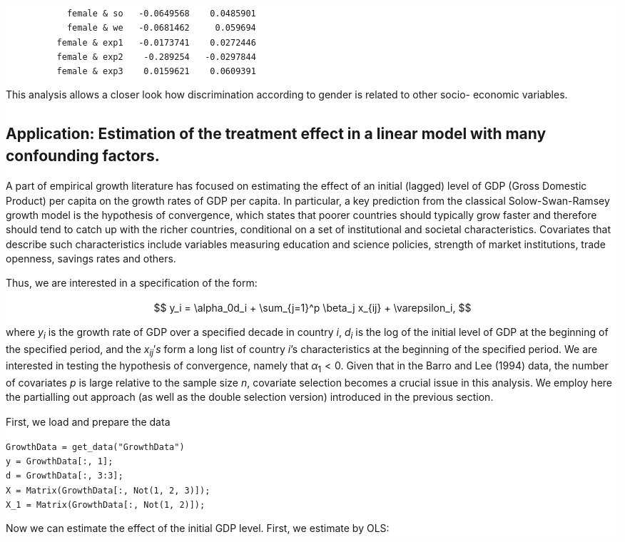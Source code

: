 ~~~~
            female & so   -0.0649568    0.0485901
            female & we   -0.0681462     0.059694
          female & exp1   -0.0173741    0.0272446
          female & exp2    -0.289254   -0.0297844
          female & exp3    0.0159621    0.0609391
~~~~





This analysis allows a closer look how discrimination according to gender is related to other socio-
economic variables.


## Application: Estimation of the treatment effect in a linear model with many confounding factors.

A part of empirical growth literature has focused on estimating the effect of an initial (lagged) level of GDP (Gross Domestic Product) per capita on the growth rates of GDP per capita. In particular, a key prediction from the classical Solow-Swan-Ramsey growth model is the hypothesis of convergence, which states that poorer countries should typically grow faster and therefore should tend to catch up with the richer countries, conditional on a set of institutional and societal characteristics. Covariates that describe such characteristics include variables measuring education and science policies, strength of market institutions, trade openness, savings rates and others.

Thus, we are interested in a specification of the form:

$$
y_i = \alpha_0d_i + \sum_{j=1}^p \beta_j x_{ij} + \varepsilon_i, 
$$


where $y_i$ is the growth rate of GDP over a specified decade in country $i$, $d_i$ is the log of the initial level of GDP at the beginning of the specified period, and the $x_{ij}'s$ form a long list of country $i$’s characteristics at the beginning of the specified period. We are interested in testing the hypothesis of convergence, namely that $\alpha_1 < 0$. Given that in the Barro and Lee (1994) data, the number of covariates $p$ is large relative to the sample size $n$, covariate selection becomes a crucial issue in this analysis. We employ here the partialling out approach (as well as the double selection version) introduced in the previous section.

First, we load and prepare the data


~~~~{.julia}
GrowthData = get_data("GrowthData")
y = GrowthData[:, 1];
d = GrowthData[:, 3:3];
X = Matrix(GrowthData[:, Not(1, 2, 3)]);
X_1 = Matrix(GrowthData[:, Not(1, 2)]);
~~~~~~~~~~~~~





Now we can estimate the effect of the initial GDP level. First, we estimate by OLS:
